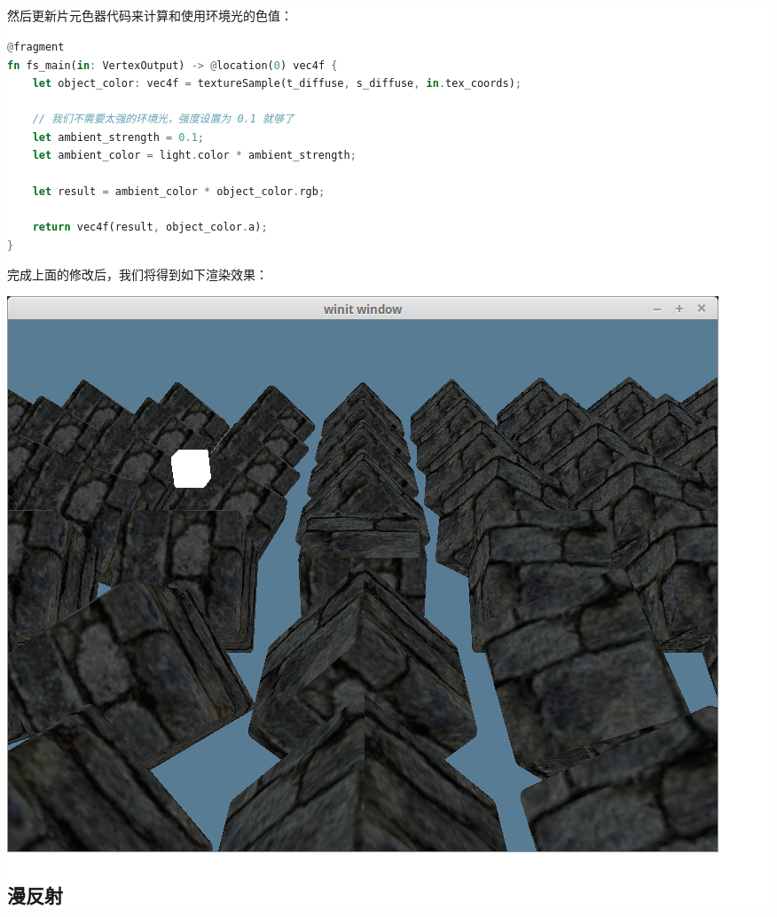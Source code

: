 然后更新片元色器代码来计算和使用环境光的色值：

```rust
@fragment
fn fs_main(in: VertexOutput) -> @location(0) vec4f {
    let object_color: vec4f = textureSample(t_diffuse, s_diffuse, in.tex_coords);

    // 我们不需要太强的环境光，强度设置为 0.1 就够了
    let ambient_strength = 0.1;
    let ambient_color = light.color * ambient_strength;

    let result = ambient_color * object_color.rgb;

    return vec4f(result, object_color.a);
}
```

完成上面的修改后，我们将得到如下渲染效果：

![./ambient_lighting.png](./ambient_lighting.png)

## 漫反射
